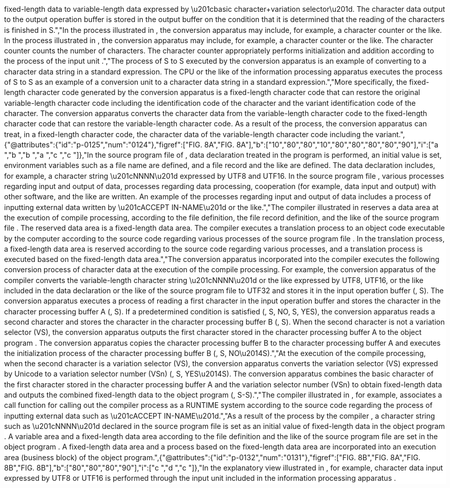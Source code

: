 fixed-length data to variable-length data expressed by \u201cbasic character+variation selector\u201d. The character data output to the output operation buffer is stored in the output buffer on the condition that it is determined that the reading of the characters is finished in S.","In the process illustrated in , the conversion apparatus  may include, for example, a character counter or the like. In the process illustrated in , the conversion apparatus  may include, for example, a character counter or the like. The character counter counts the number of characters. The character counter appropriately performs initialization and addition according to the process of the input unit .","The process of S to S executed by the conversion apparatus  is an example of converting to a character data string in a standard expression. The CPU  or the like of the information processing apparatus  executes the process of S to S as an example of a conversion unit to a character data string in a standard expression.","More specifically, the fixed-length character code generated by the conversion apparatus  is a fixed-length character code that can restore the original variable-length character code including the identification code of the character and the variant identification code of the character. The conversion apparatus  converts the character data from the variable-length character code to the fixed-length character code that can restore the variable-length character code. As a result of the process, the conversion apparatus  can treat, in a fixed-length character code, the character data of the variable-length character code including the variant.",{"@attributes":{"id":"p-0125","num":"0124"},"figref":["FIG. 8A","FIG. 8A"],"b":["10","80","80","10","80","80","80","80","90"],"i":["a ","b ","b ","a ","c ","c "]},"In the source program file of , data declaration treated in the program is performed, an initial value is set, environment variables such as a file name are defined, and a file record and the like are defined. The data declaration includes, for example, a character string \u201cNNNN\u201d expressed by UTF8 and UTF16. In the source program file , various processes regarding input and output of data, processes regarding data processing, cooperation (for example, data input and output) with other software, and the like are written. An example of the processes regarding input and output of data includes a process of inputting external data written by \u201cACCEPT IN-NAME\u201d or the like.","The compiler illustrated in  reserves a data area at the execution of compile processing, according to the file definition, the file record definition, and the like of the source program file . The reserved data area is a fixed-length data area. The compiler executes a translation process to an object code executable by the computer according to the source code regarding various processes of the source program file . In the translation process, a fixed-length data area is reserved according to the source code regarding various processes, and a translation process is executed based on the fixed-length data area.","The conversion apparatus  incorporated into the compiler executes the following conversion process of character data at the execution of the compile processing. For example, the conversion apparatus  of the compiler converts the variable-length character string \u201cNNNN\u201d or the like expressed by UTF8, UTF16, or the like included in the data declaration or the like of the source program file to UTF32 and stores it in the input operation buffer (, S). The conversion apparatus  executes a process of reading a first character in the input operation buffer and stores the character in the character processing buffer A (, S). If a predetermined condition is satisfied (, S, NO, S, YES), the conversion apparatus  reads a second character and stores the character in the character processing buffer B (, S). When the second character is not a variation selector (VS), the conversion apparatus  outputs the first character stored in the character processing buffer A to the object program . The conversion apparatus  copies the character processing buffer B to the character processing buffer A and executes the initialization process of the character processing buffer B (, S, NO\u2014S).","At the execution of the compile processing, when the second character is a variation selector (VS), the conversion apparatus  converts the variation selector (VS) expressed by Unicode to a variation selector number (VSn) (, S, YES\u2014S). The conversion apparatus  combines the basic character of the first character stored in the character processing buffer A and the variation selector number (VSn) to obtain fixed-length data and outputs the combined fixed-length data to the object program (, S-S).","The compiler illustrated in , for example, associates a call function for calling out the compiler process as a RUNTIME system according to the source code regarding the process of inputting external data such as \u201cACCEPT IN-NAME\u201d.","As a result of the process by the compiler , a character string such as \u201cNNNN\u201d declared in the source program file is set as an initial value of fixed-length data in the object program . A variable area and a fixed-length data area according to the file definition and the like of the source program file are set in the object program . A fixed-length data area and a process based on the fixed-length data area are incorporated into an execution area (business block) of the object program.",{"@attributes":{"id":"p-0132","num":"0131"},"figref":["FIG. 8B","FIG. 8A","FIG. 8B","FIG. 8B"],"b":["80","80","80","90"],"i":["c ","d ","c "]},"In the explanatory view illustrated in , for example, character data input expressed by UTF8 or UTF16 is performed through the input unit  included in the information processing apparatus .